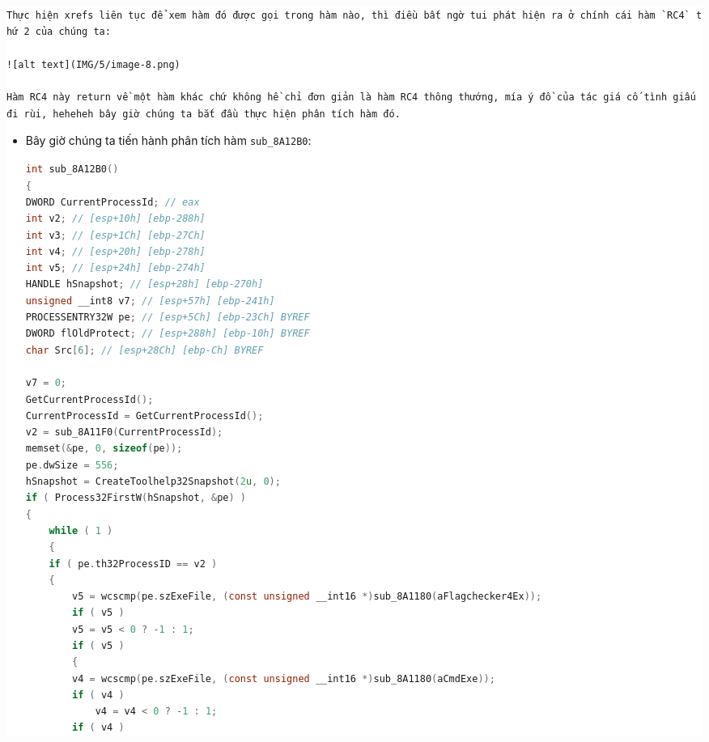     Thực hiện xrefs liên tục để xem hàm đó được gọi trong hàm nào, thì điều bất ngờ tui phát hiện ra ở chính cái hàm `RC4` thứ 2 của chúng ta:

    ![alt text](IMG/5/image-8.png)

    Hàm RC4 này return về một hàm khác chứ không hề chỉ đơn giản là hàm RC4 thông thướng, mía ý đồ của tác giá cố tình giấu đi rùi, heheheh bây giờ chúng ta bắt đầu thực hiện phân tích hàm đó.

- Bây giờ chúng ta tiến hành phân tích hàm `sub_8A12B0`:

    ```C
    int sub_8A12B0()
    {
    DWORD CurrentProcessId; // eax
    int v2; // [esp+10h] [ebp-288h]
    int v3; // [esp+1Ch] [ebp-27Ch]
    int v4; // [esp+20h] [ebp-278h]
    int v5; // [esp+24h] [ebp-274h]
    HANDLE hSnapshot; // [esp+28h] [ebp-270h]
    unsigned __int8 v7; // [esp+57h] [ebp-241h]
    PROCESSENTRY32W pe; // [esp+5Ch] [ebp-23Ch] BYREF
    DWORD flOldProtect; // [esp+288h] [ebp-10h] BYREF
    char Src[6]; // [esp+28Ch] [ebp-Ch] BYREF

    v7 = 0;
    GetCurrentProcessId();
    CurrentProcessId = GetCurrentProcessId();
    v2 = sub_8A11F0(CurrentProcessId);
    memset(&pe, 0, sizeof(pe));
    pe.dwSize = 556;
    hSnapshot = CreateToolhelp32Snapshot(2u, 0);
    if ( Process32FirstW(hSnapshot, &pe) )
    {
        while ( 1 )
        {
        if ( pe.th32ProcessID == v2 )
        {
            v5 = wcscmp(pe.szExeFile, (const unsigned __int16 *)sub_8A1180(aFlagchecker4Ex));
            if ( v5 )
            v5 = v5 < 0 ? -1 : 1;
            if ( v5 )
            {
            v4 = wcscmp(pe.szExeFile, (const unsigned __int16 *)sub_8A1180(aCmdExe));
            if ( v4 )
                v4 = v4 < 0 ? -1 : 1;
            if ( v4 )